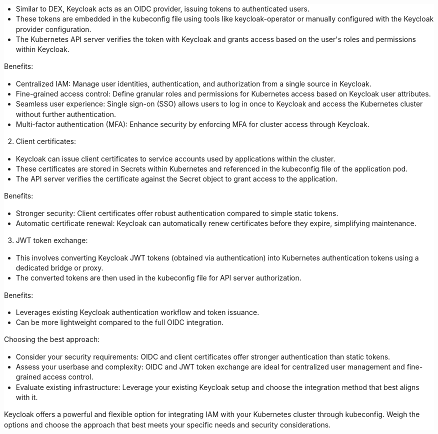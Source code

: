 - Similar to DEX, Keycloak acts as an OIDC provider, issuing tokens to authenticated users.
- These tokens are embedded in the kubeconfig file using tools like keycloak-operator or manually configured with the Keycloak provider configuration.
- The Kubernetes API server verifies the token with Keycloak and grants access based on the user's roles and permissions within Keycloak.

Benefits:

- Centralized IAM: Manage user identities, authentication, and authorization from a single source in Keycloak.
- Fine-grained access control: Define granular roles and permissions for Kubernetes access based on Keycloak user attributes.
- Seamless user experience: Single sign-on (SSO) allows users to log in once to Keycloak and access the Kubernetes cluster without further authentication.
- Multi-factor authentication (MFA): Enhance security by enforcing MFA for cluster access through Keycloak.
 
2. Client certificates:

- Keycloak can issue client certificates to service accounts used by applications within the cluster.
- These certificates are stored in Secrets within Kubernetes and referenced in the kubeconfig file of the application pod.
- The API server verifies the certificate against the Secret object to grant access to the application.

Benefits:

- Stronger security: Client certificates offer robust authentication compared to simple static tokens.
- Automatic certificate renewal: Keycloak can automatically renew certificates before they expire, simplifying maintenance.

3. JWT token exchange:

- This involves converting Keycloak JWT tokens (obtained via authentication) into Kubernetes authentication tokens using a dedicated bridge or proxy.
- The converted tokens are then used in the kubeconfig file for API server authorization.

Benefits:

- Leverages existing Keycloak authentication workflow and token issuance.
- Can be more lightweight compared to the full OIDC integration.

Choosing the best approach:

- Consider your security requirements: OIDC and client certificates offer stronger authentication than static tokens.
- Assess your userbase and complexity: OIDC and JWT token exchange are ideal for centralized user management and fine-grained access control.
- Evaluate existing infrastructure: Leverage your existing Keycloak setup and choose the integration method that best aligns with it.

Keycloak offers a powerful and flexible option for integrating IAM with your Kubernetes cluster through kubeconfig. Weigh the options and choose the approach that best meets your specific needs and security considerations.

